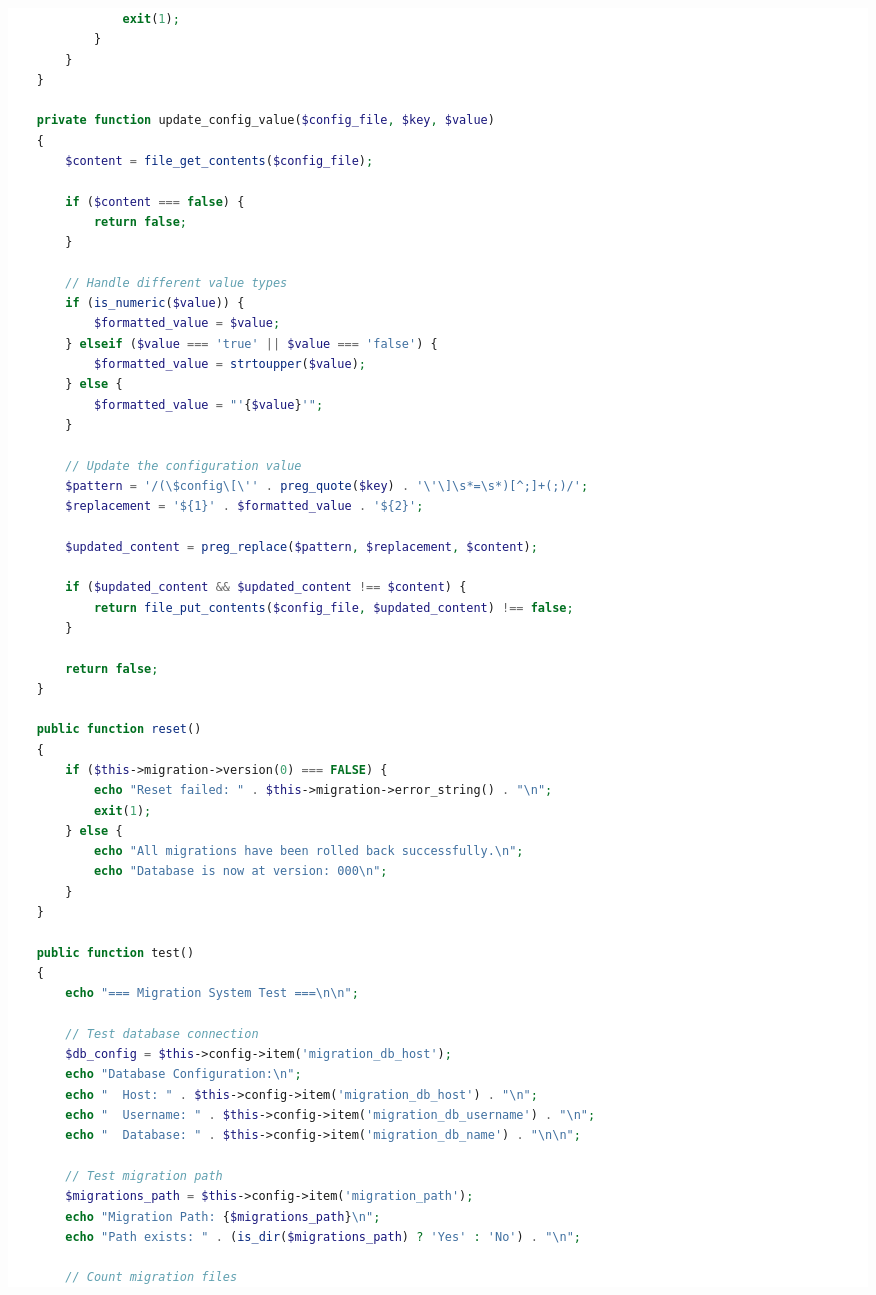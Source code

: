 ```php
                exit(1);
            }
        }
    }
    
    private function update_config_value($config_file, $key, $value)
    {
        $content = file_get_contents($config_file);
        
        if ($content === false) {
            return false;
        }
        
        // Handle different value types
        if (is_numeric($value)) {
            $formatted_value = $value;
        } elseif ($value === 'true' || $value === 'false') {
            $formatted_value = strtoupper($value);
        } else {
            $formatted_value = "'{$value}'";
        }
        
        // Update the configuration value
        $pattern = '/(\$config\[\'' . preg_quote($key) . '\'\]\s*=\s*)[^;]+(;)/';
        $replacement = '${1}' . $formatted_value . '${2}';
        
        $updated_content = preg_replace($pattern, $replacement, $content);
        
        if ($updated_content && $updated_content !== $content) {
            return file_put_contents($config_file, $updated_content) !== false;
        }
        
        return false;
    }
    
    public function reset()
    {
        if ($this->migration->version(0) === FALSE) {
            echo "Reset failed: " . $this->migration->error_string() . "\n";
            exit(1);
        } else {
            echo "All migrations have been rolled back successfully.\n";
            echo "Database is now at version: 000\n";
        }
    }
    
    public function test()
    {
        echo "=== Migration System Test ===\n\n";
        
        // Test database connection
        $db_config = $this->config->item('migration_db_host');
        echo "Database Configuration:\n";
        echo "  Host: " . $this->config->item('migration_db_host') . "\n";
        echo "  Username: " . $this->config->item('migration_db_username') . "\n";
        echo "  Database: " . $this->config->item('migration_db_name') . "\n\n";
        
        // Test migration path
        $migrations_path = $this->config->item('migration_path');
        echo "Migration Path: {$migrations_path}\n";
        echo "Path exists: " . (is_dir($migrations_path) ? 'Yes' : 'No') . "\n";
        
        // Count migration files
```